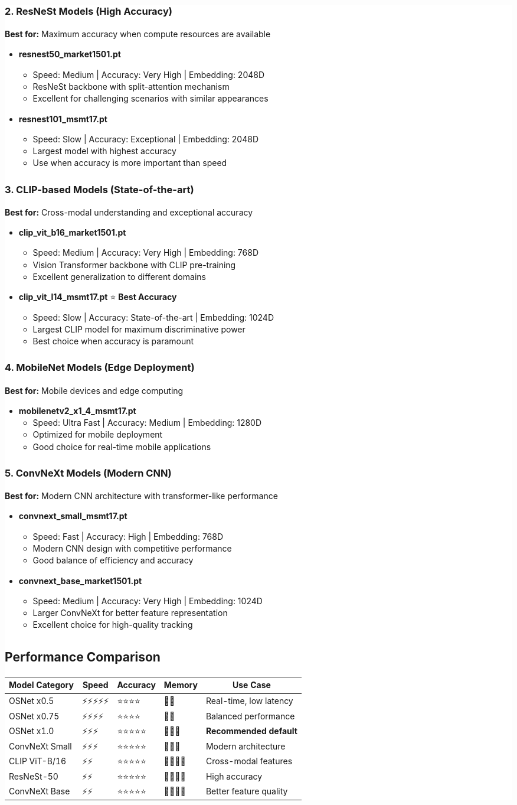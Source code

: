 ### 2. ResNeSt Models (High Accuracy)

**Best for:** Maximum accuracy when compute resources are available

- **resnest50_market1501.pt**
  - Speed: Medium | Accuracy: Very High | Embedding: 2048D
  - ResNeSt backbone with split-attention mechanism
  - Excellent for challenging scenarios with similar appearances

- **resnest101_msmt17.pt**
  - Speed: Slow | Accuracy: Exceptional | Embedding: 2048D
  - Largest model with highest accuracy
  - Use when accuracy is more important than speed

### 3. CLIP-based Models (State-of-the-art)

**Best for:** Cross-modal understanding and exceptional accuracy

- **clip_vit_b16_market1501.pt**
  - Speed: Medium | Accuracy: Very High | Embedding: 768D
  - Vision Transformer backbone with CLIP pre-training
  - Excellent generalization to different domains

- **clip_vit_l14_msmt17.pt** ⭐ **Best Accuracy**
  - Speed: Slow | Accuracy: State-of-the-art | Embedding: 1024D
  - Largest CLIP model for maximum discriminative power
  - Best choice when accuracy is paramount

### 4. MobileNet Models (Edge Deployment)

**Best for:** Mobile devices and edge computing

- **mobilenetv2_x1_4_msmt17.pt**
  - Speed: Ultra Fast | Accuracy: Medium | Embedding: 1280D
  - Optimized for mobile deployment
  - Good choice for real-time mobile applications

### 5. ConvNeXt Models (Modern CNN)

**Best for:** Modern CNN architecture with transformer-like performance

- **convnext_small_msmt17.pt**
  - Speed: Fast | Accuracy: High | Embedding: 768D
  - Modern CNN design with competitive performance
  - Good balance of efficiency and accuracy

- **convnext_base_market1501.pt**
  - Speed: Medium | Accuracy: Very High | Embedding: 1024D
  - Larger ConvNeXt for better feature representation
  - Excellent choice for high-quality tracking

## Performance Comparison

| Model Category | Speed | Accuracy | Memory | Use Case |
|---|---|---|---|---|
| OSNet x0.5 | ⚡⚡⚡⚡⚡ | ⭐⭐⭐⭐ | 🔋🔋 | Real-time, low latency |
| OSNet x0.75 | ⚡⚡⚡⚡ | ⭐⭐⭐⭐ | 🔋🔋 | Balanced performance |
| OSNet x1.0 | ⚡⚡⚡ | ⭐⭐⭐⭐⭐ | 🔋🔋🔋 | **Recommended default** |
| ConvNeXt Small | ⚡⚡⚡ | ⭐⭐⭐⭐⭐ | 🔋🔋🔋 | Modern architecture |
| CLIP ViT-B/16 | ⚡⚡ | ⭐⭐⭐⭐⭐ | 🔋🔋🔋🔋 | Cross-modal features |
| ResNeSt-50 | ⚡⚡ | ⭐⭐⭐⭐⭐ | 🔋🔋🔋🔋 | High accuracy |
| ConvNeXt Base | ⚡⚡ | ⭐⭐⭐⭐⭐ | 🔋🔋🔋🔋 | Better feature quality |